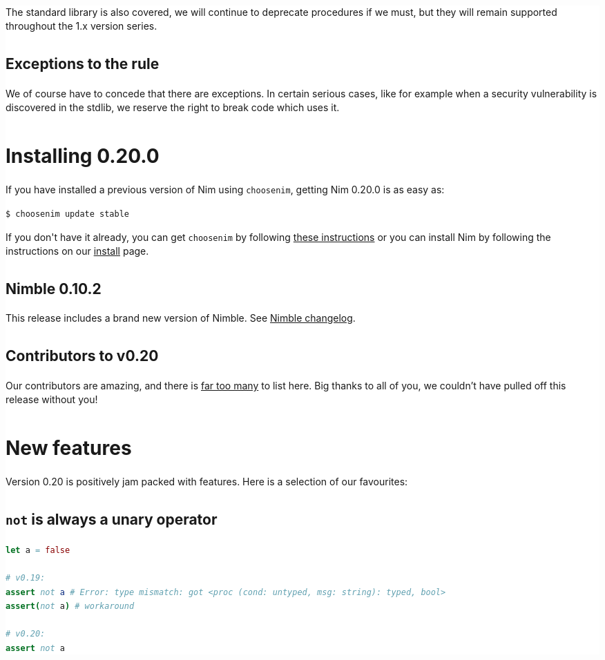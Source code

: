 The standard library is also covered, we will continue to deprecate procedures if we must, but they will remain supported throughout the 1.x version series.


## Exceptions to the rule

We of course have to concede that there are exceptions.
In certain serious cases, like for example when a security vulnerability is discovered in the stdlib, we reserve the right to break code which uses it.



# Installing 0.20.0

If you have installed a previous version of Nim using ``choosenim``,
getting Nim 0.20.0 is as easy as:

```bash
$ choosenim update stable
```

If you don't have it already, you can get ``choosenim`` by following
[these instructions](https://github.com/dom96/choosenim) or you can install
Nim by following the instructions on our
[install](https://nim-lang.org/install.html) page.


## Nimble 0.10.2

This release includes a brand new version of Nimble.
See [Nimble changelog](https://github.com/nim-lang/nimble/blob/master/changelog.markdown#0102---03062019).


## Contributors to v0.20

Our contributors are amazing, and there is [far too many](https://github.com/nim-lang/Nim/graphs/contributors?from=2018-09-26&to=2019-06-06&type=c) to list here.
Big thanks to all of you, we couldn’t have pulled off this release without you!



# New features

Version 0.20 is positively jam packed with features.
Here is a selection of our favourites:


## `not` is always a unary operator

```nim
let a = false

# v0.19:
assert not a # Error: type mismatch: got <proc (cond: untyped, msg: string): typed, bool>
assert(not a) # workaround

# v0.20:
assert not a
```
